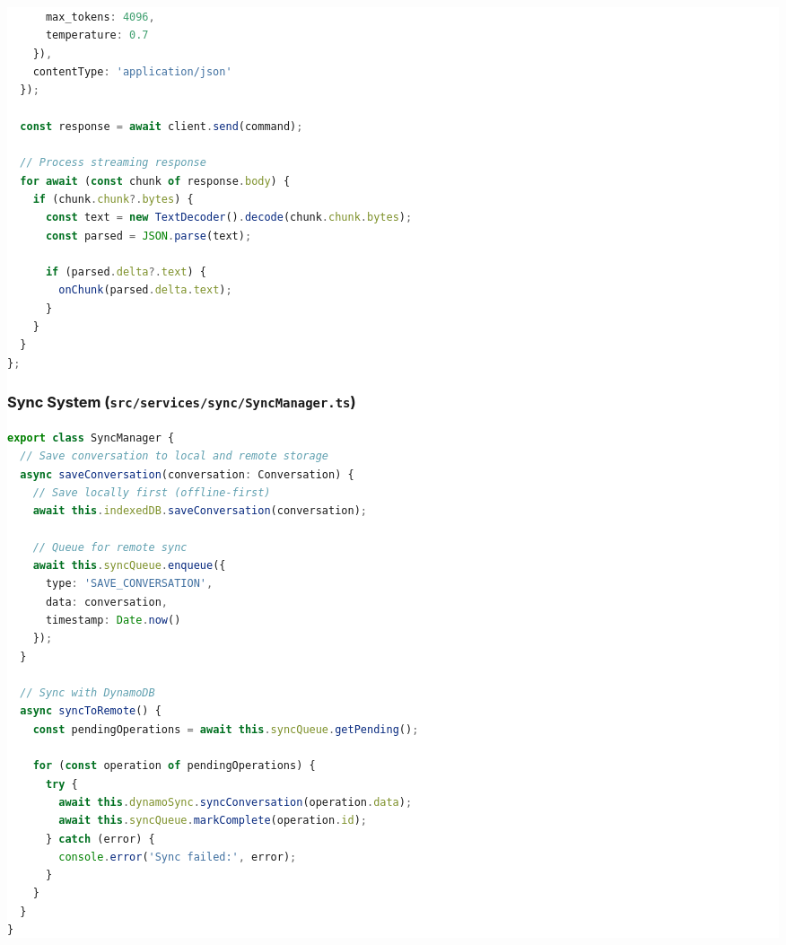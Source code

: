 ```typescript
      max_tokens: 4096,
      temperature: 0.7
    }),
    contentType: 'application/json'
  });

  const response = await client.send(command);
  
  // Process streaming response
  for await (const chunk of response.body) {
    if (chunk.chunk?.bytes) {
      const text = new TextDecoder().decode(chunk.chunk.bytes);
      const parsed = JSON.parse(text);
      
      if (parsed.delta?.text) {
        onChunk(parsed.delta.text);
      }
    }
  }
};
```

### Sync System (`src/services/sync/SyncManager.ts`)
```typescript
export class SyncManager {
  // Save conversation to local and remote storage
  async saveConversation(conversation: Conversation) {
    // Save locally first (offline-first)
    await this.indexedDB.saveConversation(conversation);
    
    // Queue for remote sync
    await this.syncQueue.enqueue({
      type: 'SAVE_CONVERSATION',
      data: conversation,
      timestamp: Date.now()
    });
  }

  // Sync with DynamoDB
  async syncToRemote() {
    const pendingOperations = await this.syncQueue.getPending();
    
    for (const operation of pendingOperations) {
      try {
        await this.dynamoSync.syncConversation(operation.data);
        await this.syncQueue.markComplete(operation.id);
      } catch (error) {
        console.error('Sync failed:', error);
      }
    }
  }
}
```
